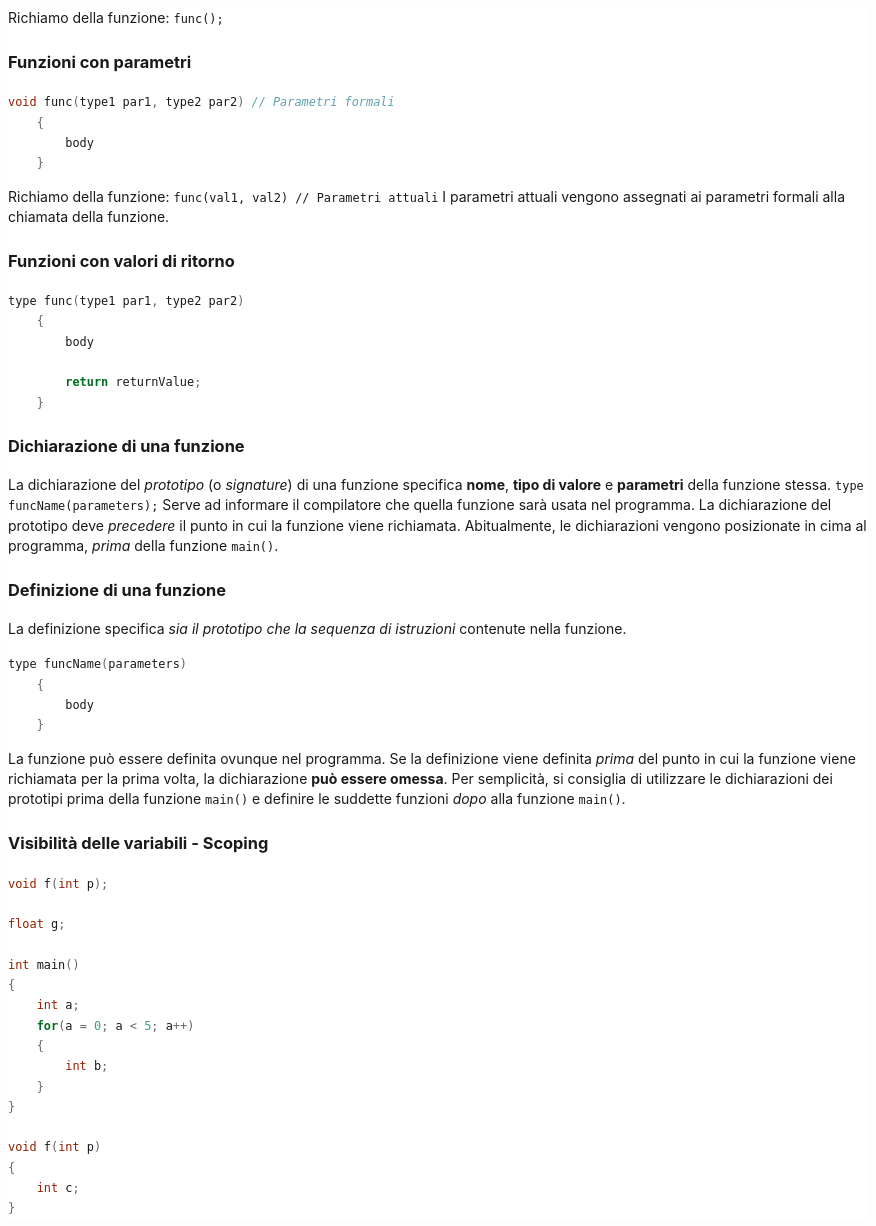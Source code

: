 Richiamo della funzione: `func();`

### Funzioni con parametri
```c
void func(type1 par1, type2 par2) // Parametri formali
	{
		body
	}
```
Richiamo della funzione: `func(val1, val2) // Parametri attuali`
I parametri attuali vengono assegnati ai parametri formali alla chiamata della funzione.

### Funzioni con valori di ritorno
```c
type func(type1 par1, type2 par2)
	{
		body

		return returnValue;
	}
```

### Dichiarazione di una funzione
La dichiarazione del _prototipo_ (o _signature_) di una funzione specifica **nome**, **tipo di valore** e **parametri** della funzione stessa.
`type funcName(parameters);`
Serve ad informare il compilatore che quella funzione sarà usata nel programma.
La dichiarazione del prototipo deve _precedere_ il punto in cui la funzione viene richiamata. Abitualmente, le dichiarazioni vengono posizionate in cima al programma, _prima_ della funzione `main()`.

### Definizione di una funzione
La definizione specifica _sia il prototipo che la sequenza di istruzioni_ contenute nella funzione.
```c
type funcName(parameters)
	{
		body
	}
```
La funzione può essere definita ovunque nel programma. Se la definizione viene definita _prima_ del punto in cui la funzione viene richiamata per la prima volta, la dichiarazione **può essere omessa**.
Per semplicità, si consiglia di utilizzare le dichiarazioni dei prototipi prima della funzione `main()` e definire le suddette funzioni _dopo_ alla funzione `main()`.

### Visibilità delle variabili - Scoping
```c
void f(int p);

float g;

int main()
{
	int a;
	for(a = 0; a < 5; a++)
	{
		int b;
	}
}

void f(int p)
{
	int c;
}
```